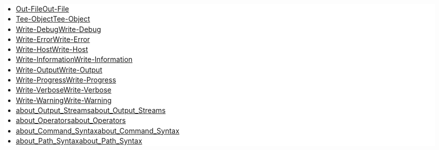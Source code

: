 - [<span data-ttu-id="2c229-191">Out-File</span><span class="sxs-lookup"><span data-stu-id="2c229-191">Out-File</span></span>](xref:Microsoft.PowerShell.Utility.Out-File)
- [<span data-ttu-id="2c229-192">Tee-Object</span><span class="sxs-lookup"><span data-stu-id="2c229-192">Tee-Object</span></span>](xref:Microsoft.PowerShell.Utility.Tee-Object)
- [<span data-ttu-id="2c229-193">Write-Debug</span><span class="sxs-lookup"><span data-stu-id="2c229-193">Write-Debug</span></span>](xref:Microsoft.PowerShell.Utility.Write-Debug)
- [<span data-ttu-id="2c229-194">Write-Error</span><span class="sxs-lookup"><span data-stu-id="2c229-194">Write-Error</span></span>](xref:Microsoft.PowerShell.Utility.Write-Error)
- [<span data-ttu-id="2c229-195">Write-Host</span><span class="sxs-lookup"><span data-stu-id="2c229-195">Write-Host</span></span>](xref:Microsoft.PowerShell.Utility.Write-Host)
- [<span data-ttu-id="2c229-196">Write-Information</span><span class="sxs-lookup"><span data-stu-id="2c229-196">Write-Information</span></span>](xref:Microsoft.PowerShell.Utility.Write-Information)
- [<span data-ttu-id="2c229-197">Write-Output</span><span class="sxs-lookup"><span data-stu-id="2c229-197">Write-Output</span></span>](xref:Microsoft.PowerShell.Utility.Write-Output)
- [<span data-ttu-id="2c229-198">Write-Progress</span><span class="sxs-lookup"><span data-stu-id="2c229-198">Write-Progress</span></span>](xref:Microsoft.PowerShell.Utility.Write-Progress)
- [<span data-ttu-id="2c229-199">Write-Verbose</span><span class="sxs-lookup"><span data-stu-id="2c229-199">Write-Verbose</span></span>](xref:Microsoft.PowerShell.Utility.Write-Verbose)
- [<span data-ttu-id="2c229-200">Write-Warning</span><span class="sxs-lookup"><span data-stu-id="2c229-200">Write-Warning</span></span>](xref:Microsoft.PowerShell.Utility.Write-Warning)
- [<span data-ttu-id="2c229-201">about_Output_Streams</span><span class="sxs-lookup"><span data-stu-id="2c229-201">about_Output_Streams</span></span>](about_Output_Streams.md)
- [<span data-ttu-id="2c229-202">about_Operators</span><span class="sxs-lookup"><span data-stu-id="2c229-202">about_Operators</span></span>](about_Operators.md)
- [<span data-ttu-id="2c229-203">about_Command_Syntax</span><span class="sxs-lookup"><span data-stu-id="2c229-203">about_Command_Syntax</span></span>](about_Command_Syntax.md)
- [<span data-ttu-id="2c229-204">about_Path_Syntax</span><span class="sxs-lookup"><span data-stu-id="2c229-204">about_Path_Syntax</span></span>](about_Path_Syntax.md)
